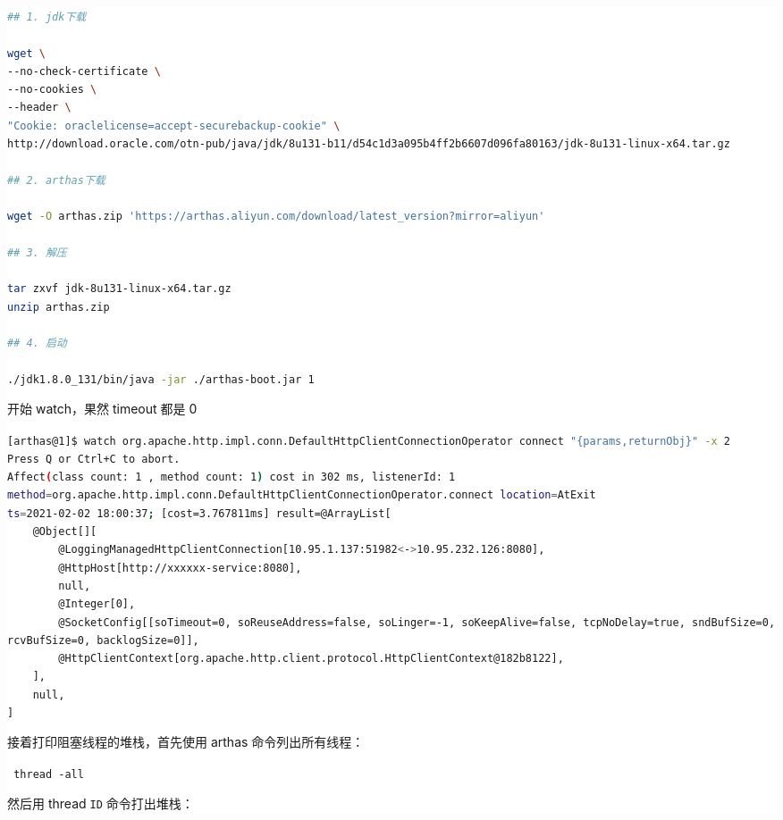 ```bash
## 1. jdk下载

wget \
--no-check-certificate \
--no-cookies \
--header \
"Cookie: oraclelicense=accept-securebackup-cookie" \
http://download.oracle.com/otn-pub/java/jdk/8u131-b11/d54c1d3a095b4ff2b6607d096fa80163/jdk-8u131-linux-x64.tar.gz

## 2. arthas下载

wget -O arthas.zip 'https://arthas.aliyun.com/download/latest_version?mirror=aliyun'

## 3. 解压

tar zxvf jdk-8u131-linux-x64.tar.gz
unzip arthas.zip 

## 4. 启动

./jdk1.8.0_131/bin/java -jar ./arthas-boot.jar 1
```

开始 watch，果然 timeout 都是 0

```bash
[arthas@1]$ watch org.apache.http.impl.conn.DefaultHttpClientConnectionOperator connect "{params,returnObj}" -x 2  
Press Q or Ctrl+C to abort.
Affect(class count: 1 , method count: 1) cost in 302 ms, listenerId: 1
method=org.apache.http.impl.conn.DefaultHttpClientConnectionOperator.connect location=AtExit
ts=2021-02-02 18:00:37; [cost=3.767811ms] result=@ArrayList[
    @Object[][
        @LoggingManagedHttpClientConnection[10.95.1.137:51982<->10.95.232.126:8080],
        @HttpHost[http://xxxxxx-service:8080],
        null,
        @Integer[0],
        @SocketConfig[[soTimeout=0, soReuseAddress=false, soLinger=-1, soKeepAlive=false, tcpNoDelay=true, sndBufSize=0, rcvBufSize=0, backlogSize=0]],
        @HttpClientContext[org.apache.http.client.protocol.HttpClientContext@182b8122],
    ],
    null,
]
```

接着打印阻塞线程的堆栈，首先使用 arthas 命令列出所有线程：

```
 thread -all 
```

然后用 thread  `ID` 命令打出堆栈：

